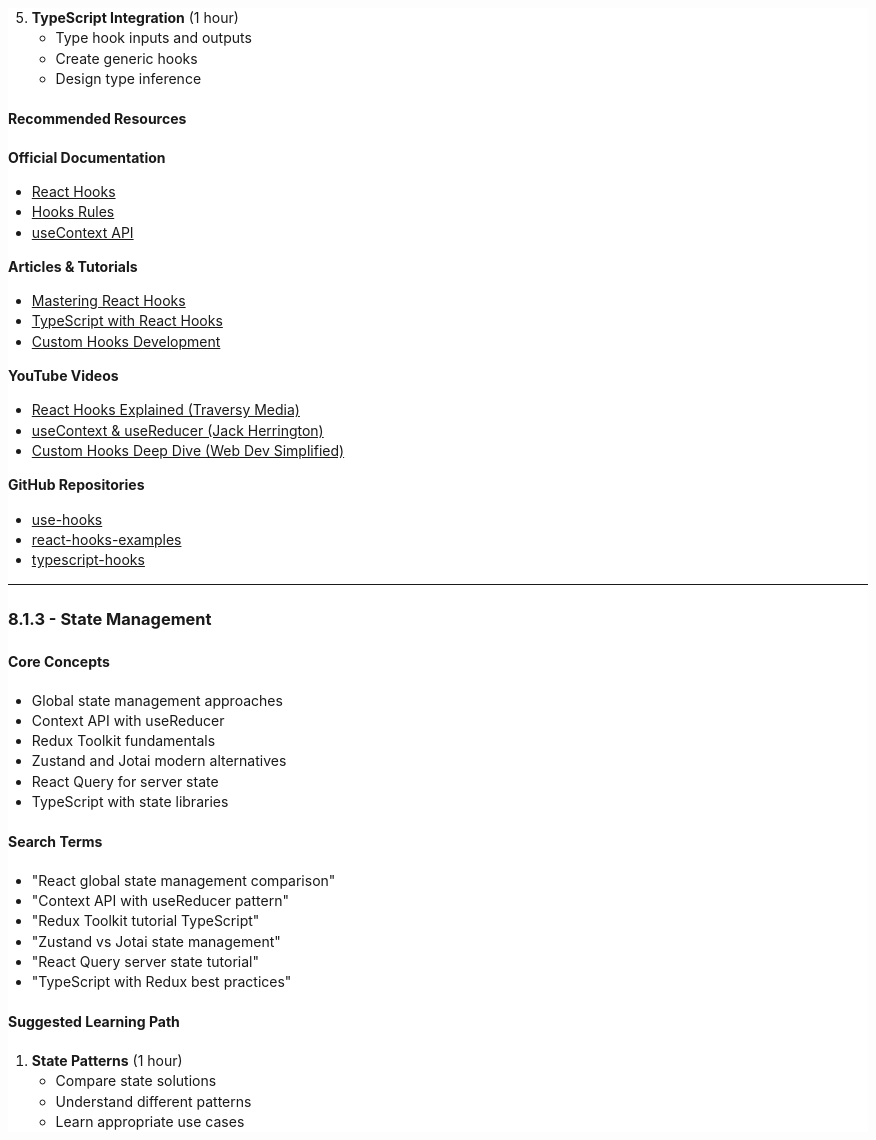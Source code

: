 5. **TypeScript Integration** (1 hour)
   - Type hook inputs and outputs
   - Create generic hooks
   - Design type inference

#### Recommended Resources

**Official Documentation**
- [React Hooks](https://react.dev/reference/react)
- [Hooks Rules](https://react.dev/warnings/invalid-hook-call-warning)
- [useContext API](https://react.dev/reference/react/useContext)

**Articles & Tutorials**
- [Mastering React Hooks](https://codezup.com/mastering-modern-typescript-state-management-with-react-hooks/)
- [TypeScript with React Hooks](https://harduex.com/blog/building-type-safe-react-context-a-practical-tutorial/)
- [Custom Hooks Development](https://www.robinwieruch.de/react-custom-hook/)

**YouTube Videos**
- [React Hooks Explained (Traversy Media)](https://www.youtube.com/watch?v=TNhaISOUy6Q)
- [useContext & useReducer (Jack Herrington)](https://www.youtube.com/watch?v=5LrDIWkK_Bc)
- [Custom Hooks Deep Dive (Web Dev Simplified)](https://www.youtube.com/watch?v=6ThXsUwLWvc)

**GitHub Repositories**
- [use-hooks](https://github.com/uidotdev/usehooks)
- [react-hooks-examples](https://github.com/kentcdodds/react-hooks)
- [typescript-hooks](https://github.com/typescript-cheatsheets/react-hooks)

---

### 8.1.3 - State Management

#### Core Concepts
- Global state management approaches
- Context API with useReducer
- Redux Toolkit fundamentals
- Zustand and Jotai modern alternatives
- React Query for server state
- TypeScript with state libraries

#### Search Terms
- "React global state management comparison"
- "Context API with useReducer pattern"
- "Redux Toolkit tutorial TypeScript"
- "Zustand vs Jotai state management"
- "React Query server state tutorial"
- "TypeScript with Redux best practices"

#### Suggested Learning Path
1. **State Patterns** (1 hour)
   - Compare state solutions
   - Understand different patterns
   - Learn appropriate use cases
